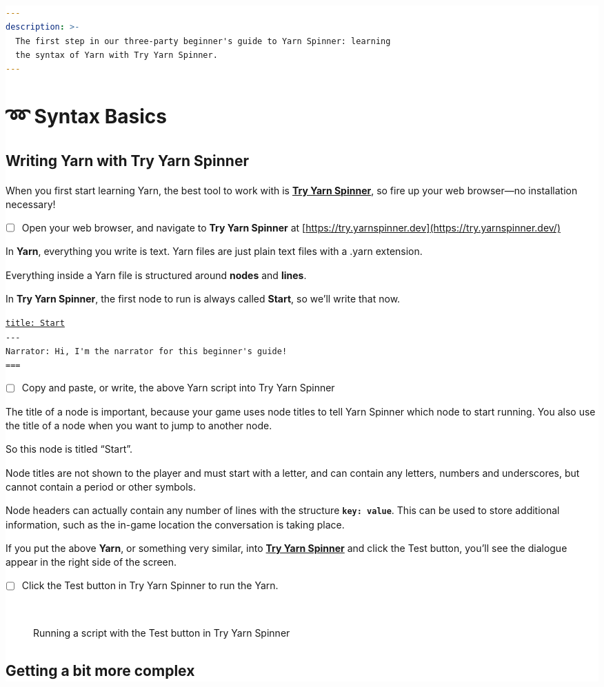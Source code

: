 ```yaml
---
description: >-
  The first step in our three-party beginner's guide to Yarn Spinner: learning
  the syntax of Yarn with Try Yarn Spinner.
---
```


# ➿ Syntax Basics

## Writing Yarn with Try Yarn Spinner

When you first start learning Yarn, the best tool to work with is [**Try Yarn Spinner**](https://try.yarnspinner.dev/), so fire up your web browser—no installation necessary!

* [ ] Open your web browser, and navigate to **Try Yarn Spinner** at [https://try.yarnspinner.dev](https://try.yarnspinner.dev/)

In **Yarn**, everything you write is text. Yarn files are just plain text files with a .yarn extension.

Everything inside a Yarn file is structured around **nodes** and **lines**.

In **Try Yarn Spinner**, the first node to run is always called **Start**, so we’ll write that now.

<pre class="language-markup" data-line-numbers><code class="lang-markup"><a data-footnote-ref href="#user-content-fn-1">title: Start</a>
---
Narrator: Hi, I'm the narrator for this beginner's guide!
===
</code></pre>

* [ ] Copy and paste, or write, the above Yarn script into Try Yarn Spinner

The title of a node is important, because your game uses node titles to tell Yarn Spinner which node to start running. You also use the title of a node when you want to jump to another node.

So this node is titled “Start”.

Node titles are not shown to the player and must start with a letter, and can contain any letters, numbers and underscores, but cannot contain a period or other symbols.

Node headers can actually contain any number of lines with the structure **`key: value`**. This can be used to store additional information, such as the in-game location the conversation is taking place.

If you put the above **Yarn**, or something very similar, into [**Try Yarn Spinner**](https://try.yarnspinner.dev/) and click the Test button, you’ll see the dialogue appear in the right side of the screen.

* [ ] Click the Test button in Try Yarn Spinner to run the Yarn.

<figure><img src="../.gitbook/assets/Screenshot 2023-10-10 at 11.49.52 am.png" alt=""><figcaption><p>Running a script with the Test button in Try Yarn Spinner</p></figcaption></figure>

## Getting a bit more complex


[^1]: This is called a **header**. This **header** is the **title**, and it’s always required in each node.
[^2]: The header, with the node's title (Start).
[^3]: The `---` marker indicates where teh body of a node begins.
[^4]: The `===` marker, which indicates the end of a node.
